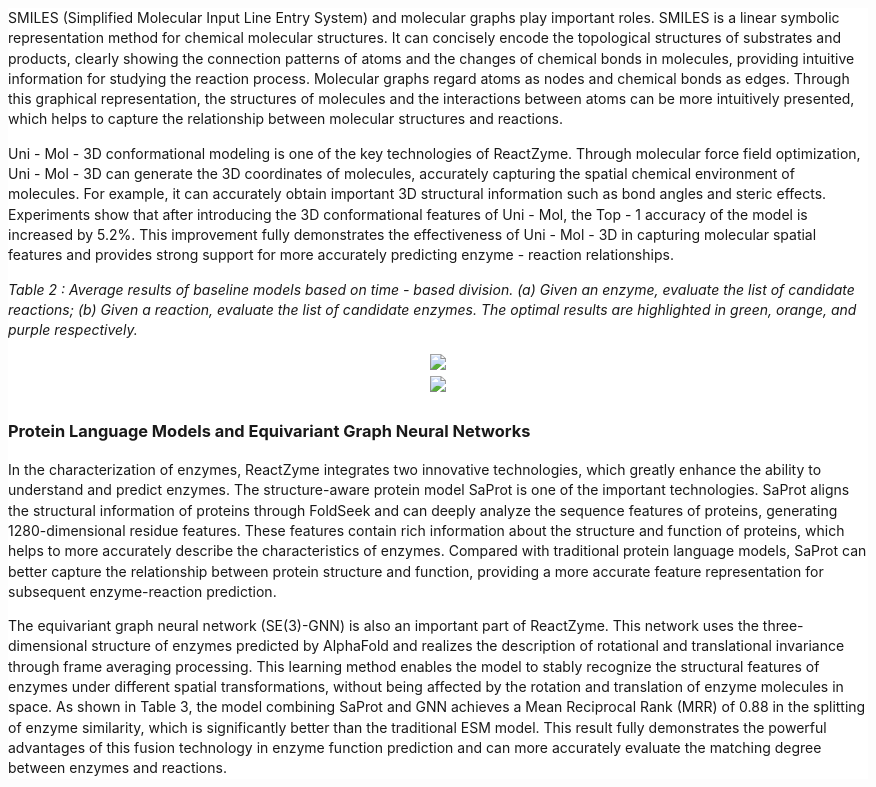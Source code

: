 SMILES (Simplified Molecular Input Line Entry System) and molecular graphs play important roles. SMILES is a linear symbolic representation method for chemical molecular structures. It can concisely encode the topological structures of substrates and products, clearly showing the connection patterns of atoms and the changes of chemical bonds in molecules, providing intuitive information for studying the reaction process. Molecular graphs regard atoms as nodes and chemical bonds as edges. Through this graphical representation, the structures of molecules and the interactions between atoms can be more intuitively presented, which helps to capture the relationship between molecular structures and reactions.

Uni - Mol - 3D conformational modeling is one of the key technologies of ReactZyme. Through molecular force field optimization, Uni - Mol - 3D can generate the 3D coordinates of molecules, accurately capturing the spatial chemical environment of molecules. For example, it can accurately obtain important 3D structural information such as bond angles and steric effects. Experiments show that after introducing the 3D conformational features of Uni - Mol, the Top - 1 accuracy of the model is increased by 5.2%. This improvement fully demonstrates the effectiveness of Uni - Mol - 3D in capturing molecular spatial features and provides strong support for more accurately predicting enzyme - reaction relationships.

*Table 2 : Average results of baseline models based on time - based division. (a) Given an enzyme, evaluate the list of candidate reactions; (b) Given a reaction, evaluate the list of candidate enzymes. The optimal results are highlighted in green, orange, and purple respectively.*

<center>
  <img src="https://dp-public.oss-cn-beijing.aliyuncs.com/community/Blog%20Files/Uni-Mol_10_04_2025/table2(a).png">
</center>

<center>
  <img src="https://dp-public.oss-cn-beijing.aliyuncs.com/community/Blog%20Files/Uni-Mol_10_04_2025/table2(b).png">
</center>

### Protein Language Models and Equivariant Graph Neural Networks

In the characterization of enzymes, ReactZyme integrates two innovative technologies, which greatly enhance the ability to understand and predict enzymes.
The structure-aware protein model SaProt is one of the important technologies. SaProt aligns the structural information of proteins through FoldSeek and can deeply analyze the sequence features of proteins, generating 1280-dimensional residue features. These features contain rich information about the structure and function of proteins, which helps to more accurately describe the characteristics of enzymes. Compared with traditional protein language models, SaProt can better capture the relationship between protein structure and function, providing a more accurate feature representation for subsequent enzyme-reaction prediction.

The equivariant graph neural network (SE(3)-GNN) is also an important part of ReactZyme. This network uses the three-dimensional structure of enzymes predicted by AlphaFold and realizes the description of rotational and translational invariance through frame averaging processing. This learning method enables the model to stably recognize the structural features of enzymes under different spatial transformations, without being affected by the rotation and translation of enzyme molecules in space. As shown in Table 3, the model combining SaProt and GNN achieves a Mean Reciprocal Rank (MRR) of 0.88 in the splitting of enzyme similarity, which is significantly better than the traditional ESM model. This result fully demonstrates the powerful advantages of this fusion technology in enzyme function prediction and can more accurately evaluate the matching degree between enzymes and reactions.
